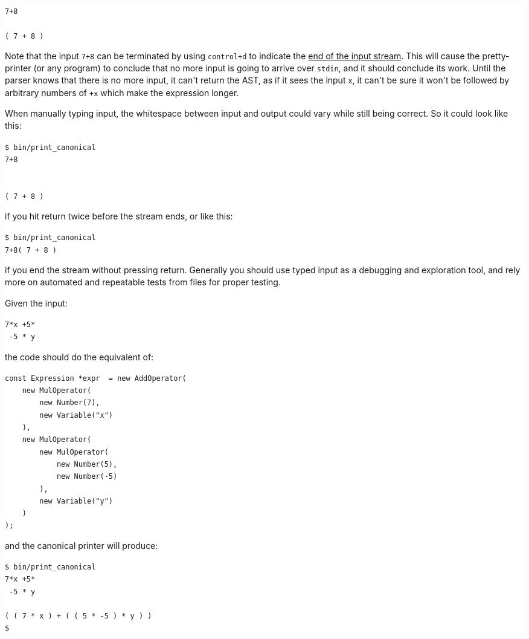```
7+8

( 7 + 8 )
```
Note that the input `7+8` can be terminated by using
`control+d` to indicate the [end of the input stream](https://en.wikipedia.org/wiki/End-of-Transmission_character).
This will cause the pretty-printer (or any program) to conclude that no
more input is going to arrive over `stdin`, and it should conclude its
work. Until the parser knows that there is no more input, it can't
return the AST, as if it sees the input `x`, it can't be sure it
won't be followed by arbitrary numbers of `+x` which make the expression longer.

When manually typing input, the whitespace between input and output could
vary while still being correct. So it could look like this:
```
$ bin/print_canonical
7+8


( 7 + 8 )
```
if you hit return twice before the stream ends, or like this:
```
$ bin/print_canonical
7+8( 7 + 8 )
```
if you end the stream without pressing return. Generally you should
use typed input as a debugging and exploration tool, and rely more on automated
and repeatable tests from files for proper testing.

Given the input:
````
7*x +5*
 -5 * y
````
the code should do the equivalent of:
````
const Expression *expr  = new AddOperator(
    new MulOperator(
        new Number(7),
        new Variable("x")
    ),
    new MulOperator(
        new MulOperator(
            new Number(5),
            new Number(-5)
        ),
        new Variable("y")
    )
);
````
and the canonical printer will produce:
````
$ bin/print_canonical
7*x +5*
 -5 * y
 
( ( 7 * x ) + ( ( 5 * -5 ) * y ) )
$
````

